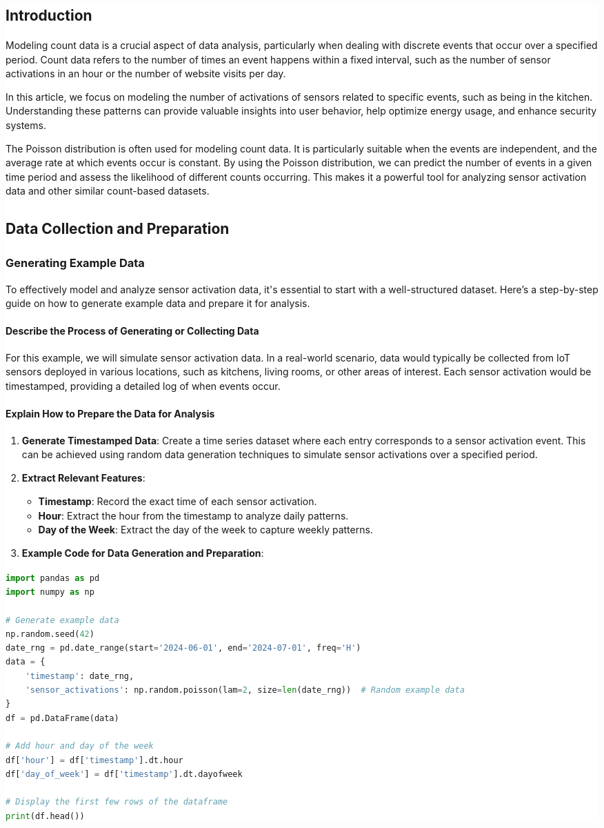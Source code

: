 
## Introduction

Modeling count data is a crucial aspect of data analysis, particularly when dealing with discrete events that occur over a specified period. Count data refers to the number of times an event happens within a fixed interval, such as the number of sensor activations in an hour or the number of website visits per day.

In this article, we focus on modeling the number of activations of sensors related to specific events, such as being in the kitchen. Understanding these patterns can provide valuable insights into user behavior, help optimize energy usage, and enhance security systems.

The Poisson distribution is often used for modeling count data. It is particularly suitable when the events are independent, and the average rate at which events occur is constant. By using the Poisson distribution, we can predict the number of events in a given time period and assess the likelihood of different counts occurring. This makes it a powerful tool for analyzing sensor activation data and other similar count-based datasets.

## Data Collection and Preparation

### Generating Example Data

To effectively model and analyze sensor activation data, it's essential to start with a well-structured dataset. Here’s a step-by-step guide on how to generate example data and prepare it for analysis.

#### Describe the Process of Generating or Collecting Data

For this example, we will simulate sensor activation data. In a real-world scenario, data would typically be collected from IoT sensors deployed in various locations, such as kitchens, living rooms, or other areas of interest. Each sensor activation would be timestamped, providing a detailed log of when events occur.

#### Explain How to Prepare the Data for Analysis

1. **Generate Timestamped Data**: Create a time series dataset where each entry corresponds to a sensor activation event. This can be achieved using random data generation techniques to simulate sensor activations over a specified period.

2. **Extract Relevant Features**: 
    - **Timestamp**: Record the exact time of each sensor activation.
    - **Hour**: Extract the hour from the timestamp to analyze daily patterns.
    - **Day of the Week**: Extract the day of the week to capture weekly patterns.

3. **Example Code for Data Generation and Preparation**:

```python
import pandas as pd
import numpy as np

# Generate example data
np.random.seed(42)
date_rng = pd.date_range(start='2024-06-01', end='2024-07-01', freq='H')
data = {
    'timestamp': date_rng,
    'sensor_activations': np.random.poisson(lam=2, size=len(date_rng))  # Random example data
}
df = pd.DataFrame(data)

# Add hour and day of the week
df['hour'] = df['timestamp'].dt.hour
df['day_of_week'] = df['timestamp'].dt.dayofweek

# Display the first few rows of the dataframe
print(df.head())
```
